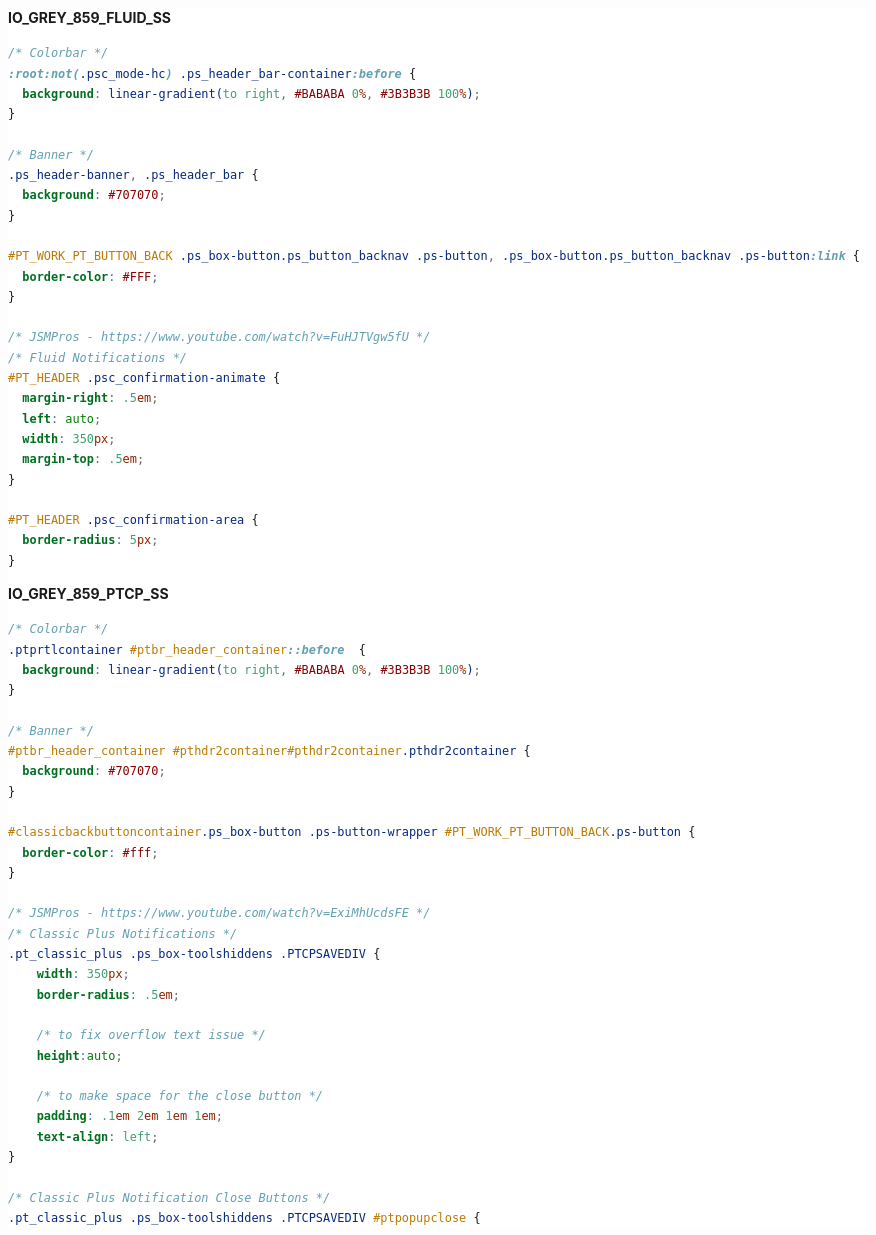
**IO_GREY_859_FLUID_SS**

```css
/* Colorbar */
:root:not(.psc_mode-hc) .ps_header_bar-container:before {
  background: linear-gradient(to right, #BABABA 0%, #3B3B3B 100%);
}

/* Banner */
.ps_header-banner, .ps_header_bar {
  background: #707070;
}

#PT_WORK_PT_BUTTON_BACK .ps_box-button.ps_button_backnav .ps-button, .ps_box-button.ps_button_backnav .ps-button:link {
  border-color: #FFF;
}

/* JSMPros - https://www.youtube.com/watch?v=FuHJTVgw5fU */
/* Fluid Notifications */
#PT_HEADER .psc_confirmation-animate {
  margin-right: .5em;
  left: auto;
  width: 350px;
  margin-top: .5em;
}

#PT_HEADER .psc_confirmation-area {
  border-radius: 5px;
}
```

**IO_GREY_859_PTCP_SS**

```css
/* Colorbar */
.ptprtlcontainer #ptbr_header_container::before  {
  background: linear-gradient(to right, #BABABA 0%, #3B3B3B 100%);
}

/* Banner */
#ptbr_header_container #pthdr2container#pthdr2container.pthdr2container {
  background: #707070;
}

#classicbackbuttoncontainer.ps_box-button .ps-button-wrapper #PT_WORK_PT_BUTTON_BACK.ps-button {
  border-color: #fff;
}

/* JSMPros - https://www.youtube.com/watch?v=ExiMhUcdsFE */
/* Classic Plus Notifications */
.pt_classic_plus .ps_box-toolshiddens .PTCPSAVEDIV {
    width: 350px;
    border-radius: .5em;

    /* to fix overflow text issue */
    height:auto;

    /* to make space for the close button */
    padding: .1em 2em 1em 1em;
    text-align: left;
}

/* Classic Plus Notification Close Buttons */
.pt_classic_plus .ps_box-toolshiddens .PTCPSAVEDIV #ptpopupclose {
```